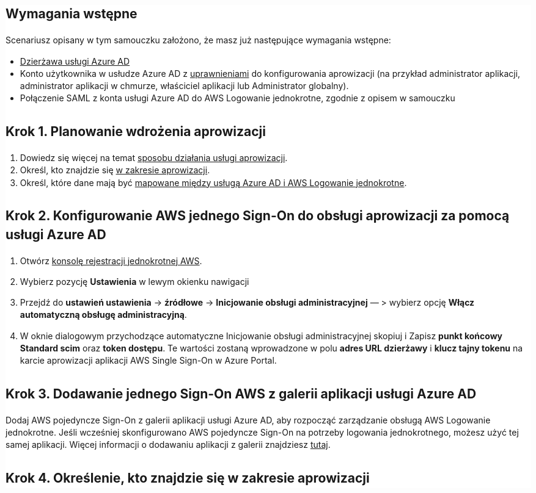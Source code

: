 ## <a name="prerequisites"></a>Wymagania wstępne

Scenariusz opisany w tym samouczku założono, że masz już następujące wymagania wstępne:

* [Dzierżawa usługi Azure AD](../develop/quickstart-create-new-tenant.md) 
* Konto użytkownika w usłudze Azure AD z [uprawnieniami](../roles/permissions-reference.md) do konfigurowania aprowizacji (na przykład administrator aplikacji, administrator aplikacji w chmurze, właściciel aplikacji lub Administrator globalny). 
* Połączenie SAML z konta usługi Azure AD do AWS Logowanie jednokrotne, zgodnie z opisem w samouczku

## <a name="step-1-plan-your-provisioning-deployment"></a>Krok 1. Planowanie wdrożenia aprowizacji
1. Dowiedz się więcej na temat [sposobu działania usługi aprowizacji](../app-provisioning/user-provisioning.md).
2. Określ, kto znajdzie się [w zakresie aprowizacji](../app-provisioning/define-conditional-rules-for-provisioning-user-accounts.md).
3. Określ, które dane mają być [mapowane między usługą Azure AD i AWS Logowanie jednokrotne](../app-provisioning/customize-application-attributes.md). 

## <a name="step-2-configure-aws-single-sign-on-to-support-provisioning-with-azure-ad"></a>Krok 2. Konfigurowanie AWS jednego Sign-On do obsługi aprowizacji za pomocą usługi Azure AD

1. Otwórz [konsolę rejestracji jednokrotnej AWS](https://console.aws.amazon.com/singlesignon).

2. Wybierz pozycję **Ustawienia** w lewym okienku nawigacji

3. Przejdź do **ustawień ustawienia**  ->  **źródłowe**  ->  **Inicjowanie obsługi administracyjnej** — > wybierz opcję **Włącz automatyczną obsługę administracyjną**.

4. W oknie dialogowym przychodzące automatyczne Inicjowanie obsługi administracyjnej skopiuj i Zapisz **punkt końcowy Standard scim** oraz **token dostępu**. Te wartości zostaną wprowadzone w polu **adres URL dzierżawy** i **klucz tajny tokenu** na karcie aprowizacji aplikacji AWS Single Sign-On w Azure Portal.


## <a name="step-3-add-aws-single-sign-on-from-the-azure-ad-application-gallery"></a>Krok 3. Dodawanie jednego Sign-On AWS z galerii aplikacji usługi Azure AD

Dodaj AWS pojedyncze Sign-On z galerii aplikacji usługi Azure AD, aby rozpocząć zarządzanie obsługą AWS Logowanie jednokrotne. Jeśli wcześniej skonfigurowano AWS pojedyncze Sign-On na potrzeby logowania jednokrotnego, możesz użyć tej samej aplikacji. Więcej informacji o dodawaniu aplikacji z galerii znajdziesz [tutaj](../manage-apps/add-application-portal.md). 

## <a name="step-4-define-who-will-be-in-scope-for-provisioning"></a>Krok 4. Określenie, kto znajdzie się w zakresie aprowizacji 
